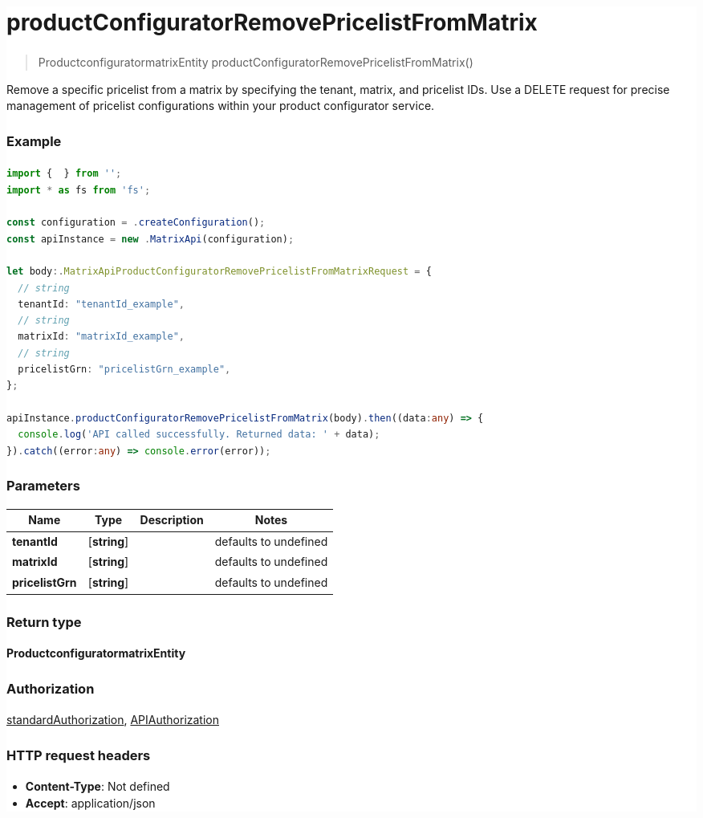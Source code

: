 # **productConfiguratorRemovePricelistFromMatrix**
> ProductconfiguratormatrixEntity productConfiguratorRemovePricelistFromMatrix()

Remove a specific pricelist from a matrix by specifying the tenant, matrix, and pricelist IDs. Use a DELETE request for precise management of pricelist configurations within your product configurator service.

### Example


```typescript
import {  } from '';
import * as fs from 'fs';

const configuration = .createConfiguration();
const apiInstance = new .MatrixApi(configuration);

let body:.MatrixApiProductConfiguratorRemovePricelistFromMatrixRequest = {
  // string
  tenantId: "tenantId_example",
  // string
  matrixId: "matrixId_example",
  // string
  pricelistGrn: "pricelistGrn_example",
};

apiInstance.productConfiguratorRemovePricelistFromMatrix(body).then((data:any) => {
  console.log('API called successfully. Returned data: ' + data);
}).catch((error:any) => console.error(error));
```


### Parameters

Name | Type | Description  | Notes
------------- | ------------- | ------------- | -------------
 **tenantId** | [**string**] |  | defaults to undefined
 **matrixId** | [**string**] |  | defaults to undefined
 **pricelistGrn** | [**string**] |  | defaults to undefined


### Return type

**ProductconfiguratormatrixEntity**

### Authorization

[standardAuthorization](README.md#standardAuthorization), [APIAuthorization](README.md#APIAuthorization)

### HTTP request headers

 - **Content-Type**: Not defined
 - **Accept**: application/json
